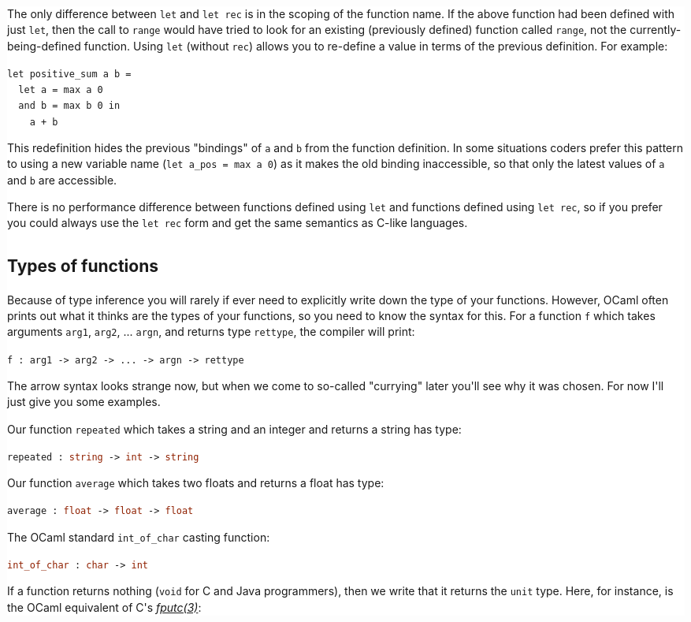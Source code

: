 The only difference between `let` and `let rec` is in the scoping of the
function name. If the above function had been defined with just `let`,
then the call to `range` would have tried to look for an existing
(previously defined) function called `range`, not the
currently-being-defined function. Using `let` (without `rec`) allows you
to re-define a value in terms of the previous definition. For example:

```ocamltop
let positive_sum a b = 
  let a = max a 0
  and b = max b 0 in
    a + b
```
This redefinition hides the previous "bindings" of `a` and `b` from the
function definition. In some situations coders prefer this pattern to
using a new variable name (`let a_pos = max a 0`) as it makes the old
binding inaccessible, so that only the latest values of `a` and `b` are
accessible.

There is no performance difference between functions defined using `let`
and functions defined using `let rec`, so if you prefer you could always
use the `let rec` form and get the same semantics as C-like languages.

## Types of functions
Because of type inference you will rarely if ever need to explicitly
write down the type of your functions. However, OCaml often prints out
what it thinks are the types of your functions, so you need to know the
syntax for this. For a function `f` which takes arguments `arg1`,
`arg2`, ... `argn`, and returns type `rettype`, the compiler will print:

```ocaml
f : arg1 -> arg2 -> ... -> argn -> rettype
```
The arrow syntax looks strange now, but when we come to so-called
"currying" later you'll see why it was chosen. For now I'll just give
you some examples.

Our function `repeated` which takes a string and an integer and returns
a string has type:

```ocaml
repeated : string -> int -> string
```
Our function `average` which takes two floats and returns a float has
type:

```ocaml
average : float -> float -> float
```
The OCaml standard `int_of_char` casting function:

```ocaml
int_of_char : char -> int
```
If a function returns nothing (`void` for C and Java programmers), then
we write that it returns the `unit` type. Here, for instance, is the
OCaml equivalent of C's _[fputc(3)](https://pubs.opengroup.org/onlinepubs/009695399/functions/fputc.html)_:
